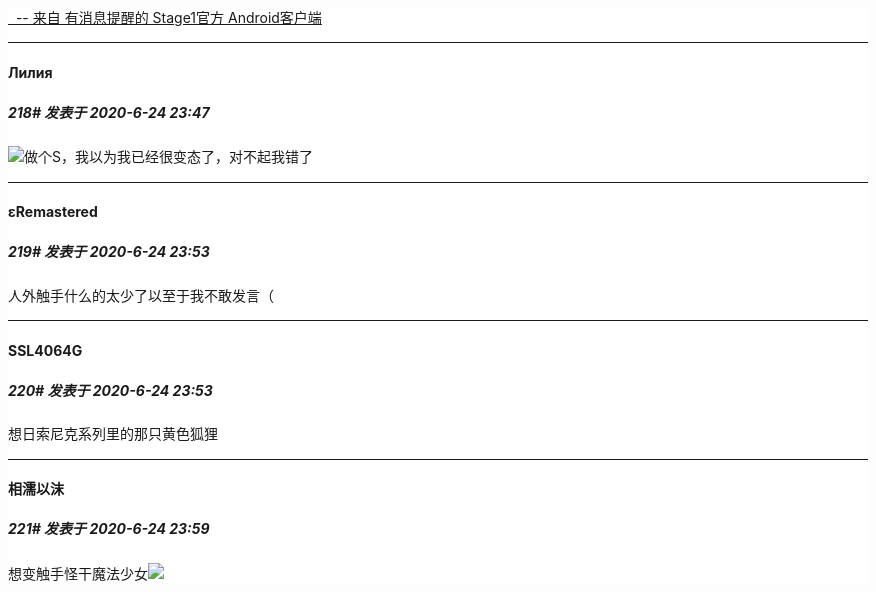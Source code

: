 [  -- 来自 有消息提醒的 Stage1官方 Android客户端](https://www.coolapk.com/apk/140634)







*****

####  Лилия  
##### 218#       发表于 2020-6-24 23:47



<img src="https://static.saraba1st.com/image/smiley/face2017/068.png" referrerpolicy="no-referrer">做个S，我以为我已经很变态了，对不起我错了







*****

####  εRemastered  
##### 219#       发表于 2020-6-24 23:53




人外触手什么的太少了以至于我不敢发言（







*****

####  SSL4064G  
##### 220#       发表于 2020-6-24 23:53




想日索尼克系列里的那只黄色狐狸







*****

####  相濡以沫  
##### 221#       发表于 2020-6-24 23:59




想变触手怪干魔法少女<img src="https://static.saraba1st.com/image/smiley/face2017/075.png" referrerpolicy="no-referrer">





